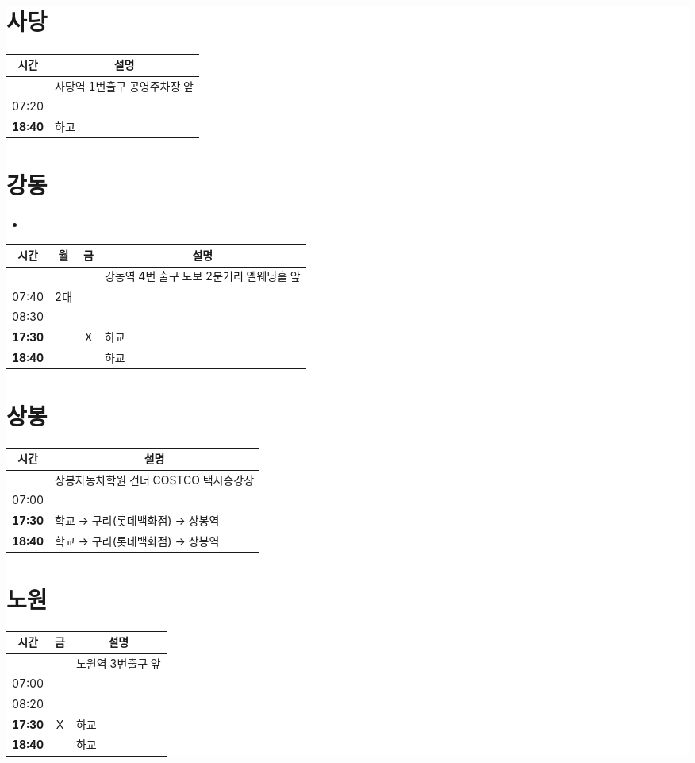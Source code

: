 # 사당

|시간     |설명                        |
|:-------:|----------------------------|
|         |사당역 1번출구 공영주차장 앞|
|07:20    |                            |
|**18:40**|하고                        |

# 강동

-
|시간     |월 |금 |설명                                    |
|:-------:|:-:|:-:|----------------------------------------|
|         |   |   |강동역 4번 출구 도보 2분거리 엘웨딩홀 앞|
|07:40    |2대|   |                                        |
|08:30    |   |   |                                        |
|**17:30**|   |X  |하교                                    |
|**18:40**|   |   |하교                                    |

# 상봉

|시간     |설명                                 |
|:-------:|-------------------------------------|
|         |상봉자동차학원 건너 COSTCO 택시승강장|
|07:00    |                                     |
|**17:30**|학교 → 구리(롯데백화점) → 상봉역     |
|**18:40**|학교 → 구리(롯데백화점) → 상봉역     |

# 노원

|시간     |금 |설명             |
|:-------:|:-:|-----------------|
|         |   |노원역 3번출구 앞|
|07:00    |   |                 |
|08:20    |   |                 |
|**17:30**|X  |하교             |
|**18:40**|   |하교             |
